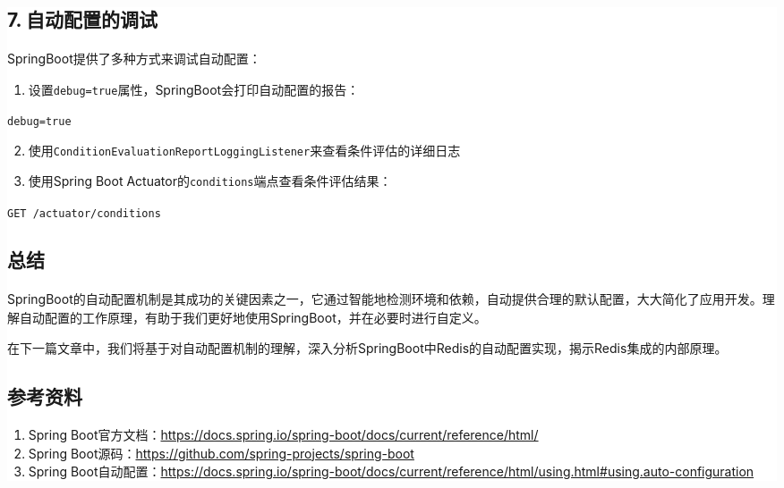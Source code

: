## 7. 自动配置的调试

SpringBoot提供了多种方式来调试自动配置：

1. 设置`debug=true`属性，SpringBoot会打印自动配置的报告：

```properties
debug=true
```

2. 使用`ConditionEvaluationReportLoggingListener`来查看条件评估的详细日志

3. 使用Spring Boot Actuator的`conditions`端点查看条件评估结果：

```
GET /actuator/conditions
```

## 总结

SpringBoot的自动配置机制是其成功的关键因素之一，它通过智能地检测环境和依赖，自动提供合理的默认配置，大大简化了应用开发。理解自动配置的工作原理，有助于我们更好地使用SpringBoot，并在必要时进行自定义。

在下一篇文章中，我们将基于对自动配置机制的理解，深入分析SpringBoot中Redis的自动配置实现，揭示Redis集成的内部原理。

## 参考资料

1. Spring Boot官方文档：https://docs.spring.io/spring-boot/docs/current/reference/html/
2. Spring Boot源码：https://github.com/spring-projects/spring-boot
3. Spring Boot自动配置：https://docs.spring.io/spring-boot/docs/current/reference/html/using.html#using.auto-configuration 